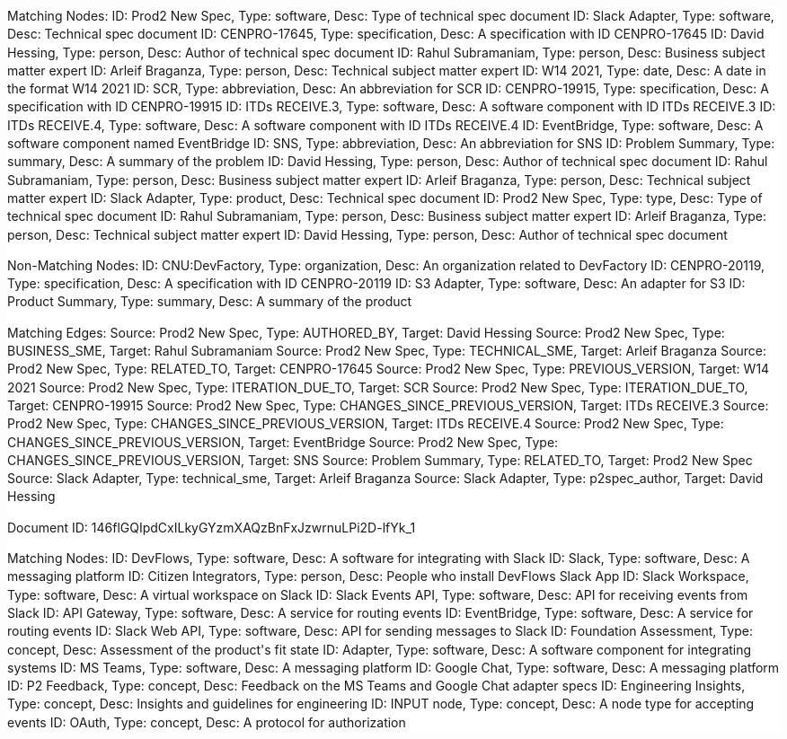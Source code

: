 Matching Nodes:
ID: Prod2 New Spec, Type: software, Desc: Type of technical spec document
ID: Slack Adapter, Type: software, Desc: Technical spec document
ID: CENPRO-17645, Type: specification, Desc: A specification with ID CENPRO-17645
ID: David Hessing, Type: person, Desc: Author of technical spec document
ID: Rahul Subramaniam, Type: person, Desc: Business subject matter expert
ID: Arleif Braganza, Type: person, Desc: Technical subject matter expert
ID: W14 2021, Type: date, Desc: A date in the format W14 2021
ID: SCR, Type: abbreviation, Desc: An abbreviation for SCR
ID: CENPRO-19915, Type: specification, Desc: A specification with ID CENPRO-19915
ID: ITDs RECEIVE.3, Type: software, Desc: A software component with ID ITDs RECEIVE.3
ID: ITDs RECEIVE.4, Type: software, Desc: A software component with ID ITDs RECEIVE.4
ID: EventBridge, Type: software, Desc: A software component named EventBridge
ID: SNS, Type: abbreviation, Desc: An abbreviation for SNS
ID: Problem Summary, Type: summary, Desc: A summary of the problem
ID: David Hessing, Type: person, Desc: Author of technical spec document
ID: Rahul Subramaniam, Type: person, Desc: Business subject matter expert
ID: Arleif Braganza, Type: person, Desc: Technical subject matter expert
ID: Slack Adapter, Type: product, Desc: Technical spec document
ID: Prod2 New Spec, Type: type, Desc: Type of technical spec document
ID: Rahul Subramaniam, Type: person, Desc: Business subject matter expert
ID: Arleif Braganza, Type: person, Desc: Technical subject matter expert
ID: David Hessing, Type: person, Desc: Author of technical spec document

Non-Matching Nodes:
ID: CNU:DevFactory, Type: organization, Desc: An organization related to DevFactory
ID: CENPRO-20119, Type: specification, Desc: A specification with ID CENPRO-20119
ID: S3 Adapter, Type: software, Desc: An adapter for S3
ID: Product Summary, Type: summary, Desc: A summary of the product

Matching Edges:
Source: Prod2 New Spec, Type: AUTHORED_BY, Target: David Hessing
Source: Prod2 New Spec, Type: BUSINESS_SME, Target: Rahul Subramaniam
Source: Prod2 New Spec, Type: TECHNICAL_SME, Target: Arleif Braganza
Source: Prod2 New Spec, Type: RELATED_TO, Target: CENPRO-17645
Source: Prod2 New Spec, Type: PREVIOUS_VERSION, Target: W14 2021
Source: Prod2 New Spec, Type: ITERATION_DUE_TO, Target: SCR
Source: Prod2 New Spec, Type: ITERATION_DUE_TO, Target: CENPRO-19915
Source: Prod2 New Spec, Type: CHANGES_SINCE_PREVIOUS_VERSION, Target: ITDs RECEIVE.3
Source: Prod2 New Spec, Type: CHANGES_SINCE_PREVIOUS_VERSION, Target: ITDs RECEIVE.4
Source: Prod2 New Spec, Type: CHANGES_SINCE_PREVIOUS_VERSION, Target: EventBridge
Source: Prod2 New Spec, Type: CHANGES_SINCE_PREVIOUS_VERSION, Target: SNS
Source: Problem Summary, Type: RELATED_TO, Target: Prod2 New Spec
Source: Slack Adapter, Type: technical_sme, Target: Arleif Braganza
Source: Slack Adapter, Type: p2spec_author, Target: David Hessing

Document ID: 146flGQIpdCxILkyGYzmXAQzBnFxJzwrnuLPi2D-lfYk_1

Matching Nodes:
ID: DevFlows, Type: software, Desc: A software for integrating with Slack
ID: Slack, Type: software, Desc: A messaging platform
ID: Citizen Integrators, Type: person, Desc: People who install DevFlows Slack App
ID: Slack Workspace, Type: software, Desc: A virtual workspace on Slack
ID: Slack Events API, Type: software, Desc: API for receiving events from Slack
ID: API Gateway, Type: software, Desc: A service for routing events
ID: EventBridge, Type: software, Desc: A service for routing events
ID: Slack Web API, Type: software, Desc: API for sending messages to Slack
ID: Foundation Assessment, Type: concept, Desc: Assessment of the product's fit state
ID: Adapter, Type: software, Desc: A software component for integrating systems
ID: MS Teams, Type: software, Desc: A messaging platform
ID: Google Chat, Type: software, Desc: A messaging platform
ID: P2 Feedback, Type: concept, Desc: Feedback on the MS Teams and Google Chat adapter specs
ID: Engineering Insights, Type: concept, Desc: Insights and guidelines for engineering
ID: INPUT node, Type: concept, Desc: A node type for accepting events
ID: OAuth, Type: concept, Desc: A protocol for authorization